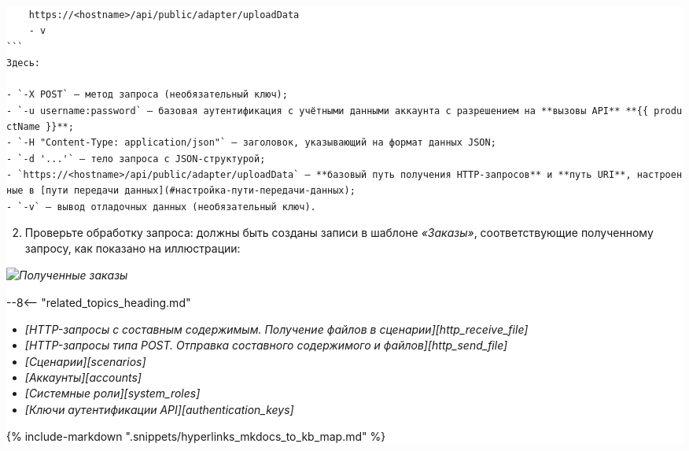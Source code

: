         https://<hostname>/api/public/adapter/uploadData
        - v
    ```
    Здесь:

    - `-X POST` — метод запроса (необязательный ключ);
    - `-u username:password` — базовая аутентификация c учётными данными аккаунта с разрешением на **вызовы API** **{{ productName }}**;
    - `-H "Content-Type: application/json"` — заголовок, указывающий на формат данных JSON;
    - `-d '...'` — тело запроса с JSON-структурой;
    - `https://<hostname>/api/public/adapter/uploadData` — **базовый путь получения HTTP-запросов** и **путь URI**, настроенные в [пути передачи данных](#настройка-пути-передачи-данных);
    - `-v` — вывод отладочных данных (необязательный ключ).

2. Проверьте обработку запроса: должны быть созданы записи в шаблоне _«Заказы»_, соответствующие полученному запросу, как показано на иллюстрации:

_![Полученные заказы](img/json9.jpg)_

<div class="relatedTopics" markdown="block">

--8<-- "related_topics_heading.md"

- _[HTTP-запросы с составным содержимым. Получение файлов в сценарии][http_receive_file]_
- _[HTTP-запросы типа POST. Отправка составного содержимого и файлов][http_send_file]_
- _[Сценарии][scenarios]_
- _[Аккаунты][accounts]_
- _[Системные роли][system_roles]_
- _[Ключи аутентификации API][authentication_keys]_

</div>

{%
include-markdown ".snippets/hyperlinks_mkdocs_to_kb_map.md"
%}
